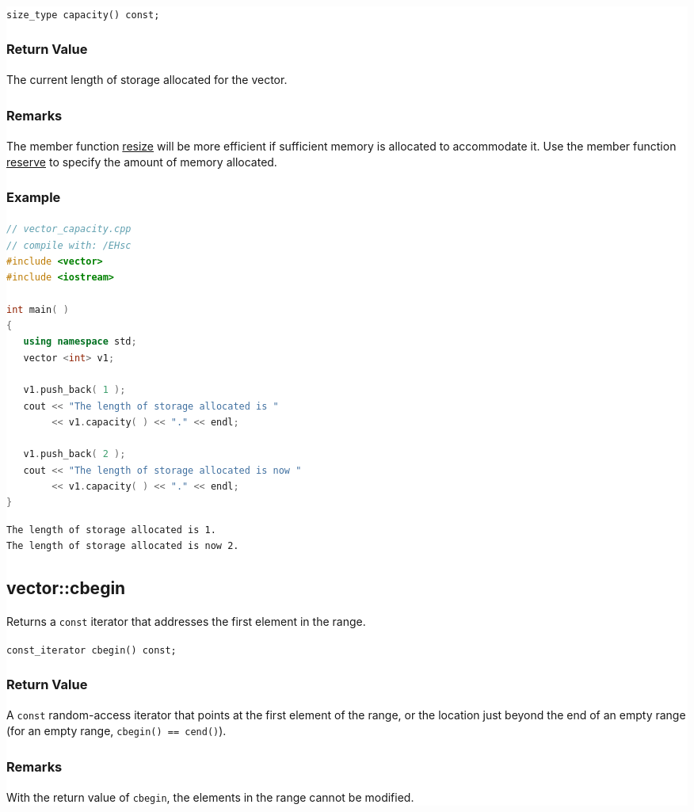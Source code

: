 ```  
size_type capacity() const;
```  
  
### Return Value  
 The current length of storage allocated for the vector.  
  
### Remarks  
 The member function [resize](#vector__resize) will be more efficient if sufficient memory is allocated to accommodate it. Use the member function [reserve](#vector__reserve) to specify the amount of memory allocated.  
  
### Example  
  
```cpp  
// vector_capacity.cpp  
// compile with: /EHsc  
#include <vector>  
#include <iostream>  
  
int main( )  
{  
   using namespace std;  
   vector <int> v1;  
  
   v1.push_back( 1 );  
   cout << "The length of storage allocated is "  
        << v1.capacity( ) << "." << endl;  
  
   v1.push_back( 2 );  
   cout << "The length of storage allocated is now "  
        << v1.capacity( ) << "." << endl;  
}  
```  
  
```Output  
The length of storage allocated is 1.  
The length of storage allocated is now 2.  
```  
  
##  <a name="vector__cbegin"></a>  vector::cbegin  
 Returns a `const` iterator that addresses the first element in the range.  
  
```  
const_iterator cbegin() const;
```  
  
### Return Value  
 A `const` random-access iterator that points at the first element of the range, or the location just beyond the end of an empty range (for an empty range, `cbegin() == cend()`).  
  
### Remarks  
 With the return value of `cbegin`, the elements in the range cannot be modified.  
  